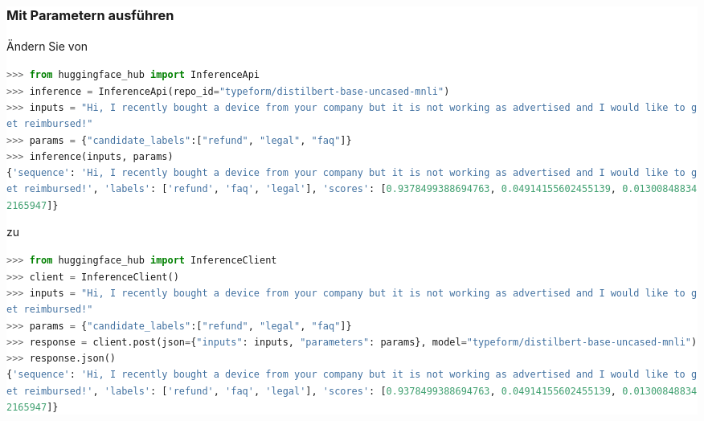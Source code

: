 ### Mit Parametern ausführen

Ändern Sie von

```python
>>> from huggingface_hub import InferenceApi
>>> inference = InferenceApi(repo_id="typeform/distilbert-base-uncased-mnli")
>>> inputs = "Hi, I recently bought a device from your company but it is not working as advertised and I would like to get reimbursed!"
>>> params = {"candidate_labels":["refund", "legal", "faq"]}
>>> inference(inputs, params)
{'sequence': 'Hi, I recently bought a device from your company but it is not working as advertised and I would like to get reimbursed!', 'labels': ['refund', 'faq', 'legal'], 'scores': [0.9378499388694763, 0.04914155602455139, 0.013008488342165947]}
```

zu

```python
>>> from huggingface_hub import InferenceClient
>>> client = InferenceClient()
>>> inputs = "Hi, I recently bought a device from your company but it is not working as advertised and I would like to get reimbursed!"
>>> params = {"candidate_labels":["refund", "legal", "faq"]}
>>> response = client.post(json={"inputs": inputs, "parameters": params}, model="typeform/distilbert-base-uncased-mnli")
>>> response.json()
{'sequence': 'Hi, I recently bought a device from your company but it is not working as advertised and I would like to get reimbursed!', 'labels': ['refund', 'faq', 'legal'], 'scores': [0.9378499388694763, 0.04914155602455139, 0.013008488342165947]}
```
